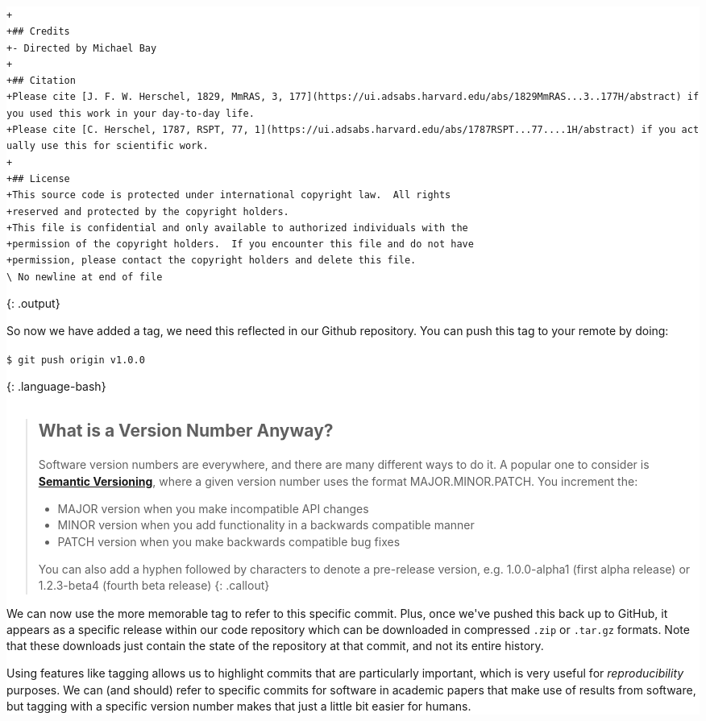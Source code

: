 ~~~
+
+## Credits
+- Directed by Michael Bay
+
+## Citation
+Please cite [J. F. W. Herschel, 1829, MmRAS, 3, 177](https://ui.adsabs.harvard.edu/abs/1829MmRAS...3..177H/abstract) if you used this work in your day-to-day life.
+Please cite [C. Herschel, 1787, RSPT, 77, 1](https://ui.adsabs.harvard.edu/abs/1787RSPT...77....1H/abstract) if you actually use this for scientific work.
+
+## License
+This source code is protected under international copyright law.  All rights
+reserved and protected by the copyright holders.
+This file is confidential and only available to authorized individuals with the
+permission of the copyright holders.  If you encounter this file and do not have
+permission, please contact the copyright holders and delete this file.
\ No newline at end of file
~~~
{: .output}

So now we have added a tag, we need this reflected in our Github repository.
You can push this tag to your remote by doing:

~~~
$ git push origin v1.0.0
~~~
{: .language-bash}

> ## What is a Version Number Anyway?
>
> Software version numbers are everywhere,
> and there are many different ways to do it.
> A popular one to consider is [**Semantic Versioning**](https://semver.org/),
> where a given version number uses the format MAJOR.MINOR.PATCH.
> You increment the:
>
> - MAJOR version when you make incompatible API changes
> - MINOR version when you add functionality in a backwards compatible manner
> - PATCH version when you make backwards compatible bug fixes
>
> You can also add a hyphen followed by characters to denote a pre-release version,
> e.g. 1.0.0-alpha1 (first alpha release) or 1.2.3-beta4 (fourth beta release)
{: .callout}

We can now use the more memorable tag to refer to this specific commit.
Plus, once we've pushed this back up to GitHub,
it appears as a specific release within our code repository
which can be downloaded in compressed `.zip` or `.tar.gz` formats.
Note that these downloads just contain the state of the repository at that commit,
and not its entire history.

Using features like tagging allows us to highlight commits that are particularly important,
which is very useful for *reproducibility* purposes.
We can (and should) refer to specific commits for software in
academic papers that make use of results from software,
but tagging with a specific version number makes that just a little bit easier for humans.
